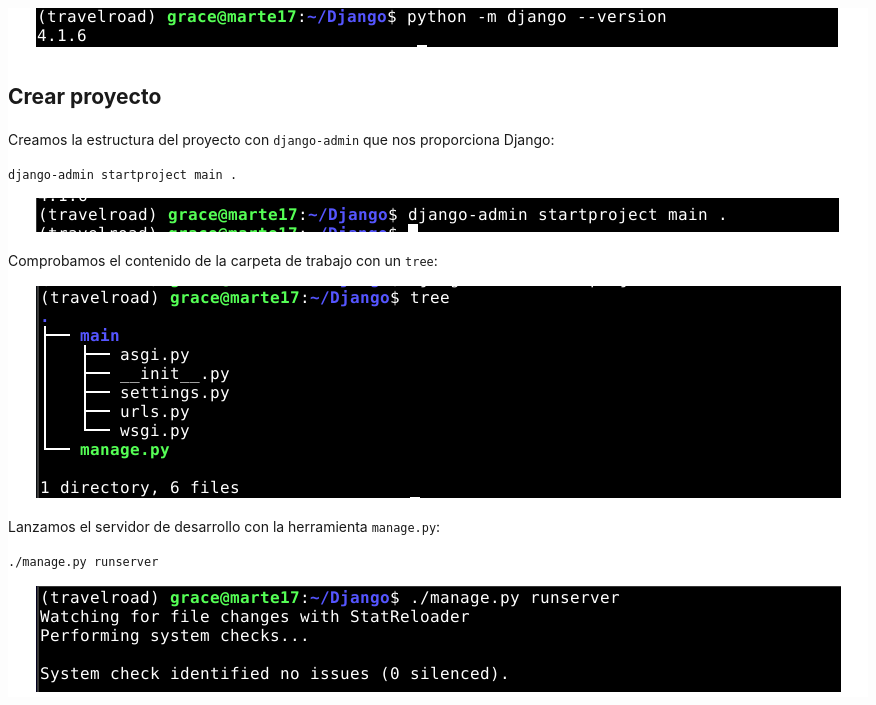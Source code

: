 <div align="center">
  <img src="../../Screenshots/Django/Captura4.png">
</div>

## Crear proyecto<a name="2"></a>


Creamos la estructura del proyecto con `django-admin` que nos proporciona Django:

```
django-admin startproject main .
```

<div align="center">
  <img src="../../Screenshots/Django/Captura5.png">
</div>

Comprobamos el contenido de la carpeta de trabajo con un `tree`:

<div align="center">
  <img src="../../Screenshots/Django/Captura6.png">
</div>

Lanzamos el servidor de desarrollo con la herramienta `manage.py`:

```
./manage.py runserver
```

<div align="center">
  <img src="../../Screenshots/Django/Captura7.png">
</div>
